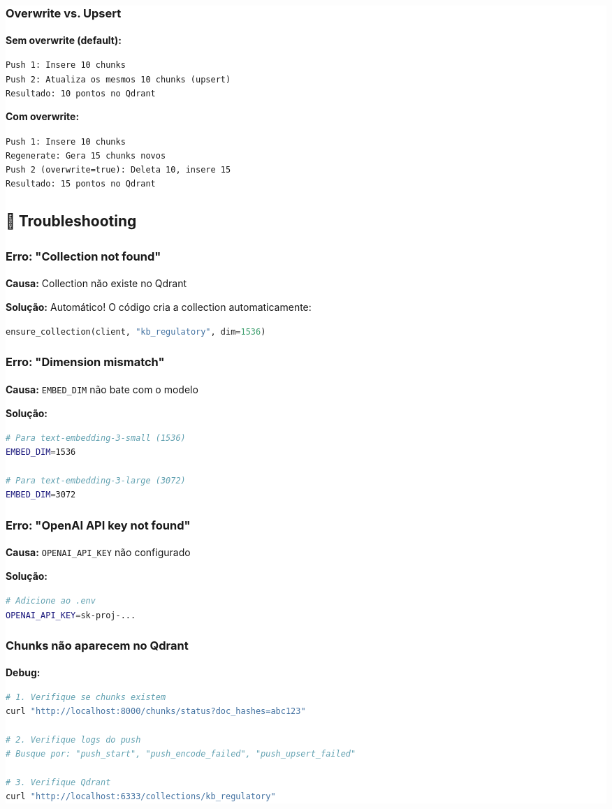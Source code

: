 ### Overwrite vs. Upsert

**Sem overwrite (default):**
```
Push 1: Insere 10 chunks
Push 2: Atualiza os mesmos 10 chunks (upsert)
Resultado: 10 pontos no Qdrant
```

**Com overwrite:**
```
Push 1: Insere 10 chunks
Regenerate: Gera 15 chunks novos
Push 2 (overwrite=true): Deleta 10, insere 15
Resultado: 15 pontos no Qdrant
```

## 🚨 Troubleshooting

### Erro: "Collection not found"

**Causa:** Collection não existe no Qdrant

**Solução:** Automático! O código cria a collection automaticamente:
```python
ensure_collection(client, "kb_regulatory", dim=1536)
```

### Erro: "Dimension mismatch"

**Causa:** `EMBED_DIM` não bate com o modelo

**Solução:**
```bash
# Para text-embedding-3-small (1536)
EMBED_DIM=1536

# Para text-embedding-3-large (3072)
EMBED_DIM=3072
```

### Erro: "OpenAI API key not found"

**Causa:** `OPENAI_API_KEY` não configurado

**Solução:**
```bash
# Adicione ao .env
OPENAI_API_KEY=sk-proj-...
```

### Chunks não aparecem no Qdrant

**Debug:**
```bash
# 1. Verifique se chunks existem
curl "http://localhost:8000/chunks/status?doc_hashes=abc123"

# 2. Verifique logs do push
# Busque por: "push_start", "push_encode_failed", "push_upsert_failed"

# 3. Verifique Qdrant
curl "http://localhost:6333/collections/kb_regulatory"
```
